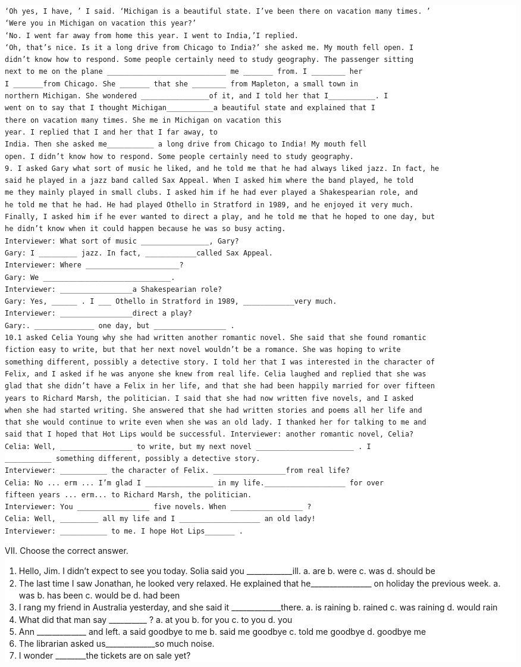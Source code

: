     ‘Oh yes, I have, ’ I said. ‘Michigan is a beautiful state. I’ve been there on vacation many times. ’ 
    ‘Were you in Michigan on vacation this year?’
    ‘No. I went far away from home this year. I went to India,’I replied.
    ‘Oh, that’s nice. Is it a long drive from Chicago to India?’ she asked me. My mouth fell open. I 
    didn’t know how to respond. Some people certainly need to study geography. The passenger sitting 
    next to me on the plane ____________________________ me _______ from. I ________ her
    I _______from Chicago. She _______ that she ________ from Mapleton, a small town in
    northern Michigan. She wondered ________________of it, and I told her that I___________. I
    went on to say that I thought Michigan___________a beautiful state and explained that I
    there on vacation many times. She me in Michigan on vacation this 
    year. I replied that I and her that I far away, to
    India. Then she asked me___________ a long drive from Chicago to India! My mouth fell
    open. I didn’t know how to respond. Some people certainly need to study geography.
    9. I asked Gary what sort of music he liked, and he told me that he had always liked jazz. In fact, he 
    said he played in a jazz band called Sax Appeal. When I asked him where the band played, he told 
    me they mainly played in small clubs. I asked him if he had ever played a Shakespearian role, and 
    he told me that he had. He had played Othello in Stratford in 1989, and he enjoyed it very much. 
    Finally, I asked him if he ever wanted to direct a play, and he told me that he hoped to one day, but 
    he didn’t know when it could happen because he was so busy acting.
    Interviewer: What sort of music ________________, Gary?
    Gary: I _________ jazz. In fact, ____________called Sax Appeal.
    Interviewer: Where ______________________?
    Gary: We ______________________________.
    Interviewer: _________________a Shakespearian role?
    Gary: Yes, ______ . I ___ Othello in Stratford in 1989, ____________very much.
    Interviewer: _________________direct a play?
    Gary:. ______________ one day, but _________________ .
    10.1 asked Celia Young why she had written another romantic novel. She said that she found romantic 
    fiction easy to write, but that her next novel wouldn’t be a romance. She was hoping to write 
    something different, possibly a detective story. I told her that I was interested in the character of 
    Felix, and I asked if he was anyone she knew from real life. Celia laughed and replied that she was 
    glad that she didn’t have a Felix in her life, and that she had been happily married for over fifteen 
    years to Richard Marsh, the politician. I said that she had now written five novels, and I asked 
    when she had started writing. She answered that she had written stories and poems all her life and 
    that she would continue to write even when she was an old lady. I thanked her for talking to me and 
    said that I hoped that Hot Lips would be successful. Interviewer: another romantic novel, Celia?
    Celia: Well, _________________ to write, but my next novel _______________________ . I
    ___________ something different, possibly a detective story.
    Interviewer: ___________ the character of Felix. _________________from real life?
    Celia: No ... erm ... I’m glad I ________________ in my life.___________________ for over
    fifteen years ... erm... to Richard Marsh, the politician.
    Interviewer: You _________________ five novels. When _________________ ?
    Celia: Well, _________ all my life and I ___________________ an old lady!
    Interviewer: ___________ to me. I hope Hot Lips_______ .

VII. Choose the correct answer.
   1. Hello, Jim. I didn’t expect to see you today. Solia said you ____________ill.
   a. are b. were c. was d. should be
   2. The last time I saw Jonathan, he looked very relaxed. He explained that he________________
   on holiday the previous week.
   a. was b. has been c. would be d. had been
   3. I rang my friend in Australia yesterday, and she said it _____________there.
   a. is raining b. rained c. was raining d. would rain
   4. What did that man say __________ ?
   a. at you b. for you c. to you d. you
   5. Ann _____________ and left.
   a said goodbye to me b. said me goodbye c. told me goodbye d. goodbye me
   6. The librarian asked us_____________so much noise.
   7. I wonder ________the tickets are on sale yet?